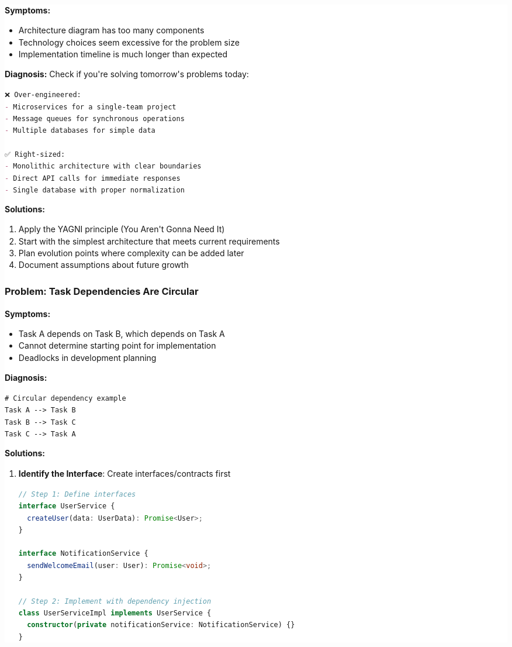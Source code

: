 **Symptoms:**
- Architecture diagram has too many components
- Technology choices seem excessive for the problem size
- Implementation timeline is much longer than expected

**Diagnosis:**
Check if you're solving tomorrow's problems today:
```markdown
❌ Over-engineered:
- Microservices for a single-team project
- Message queues for synchronous operations
- Multiple databases for simple data

✅ Right-sized:
- Monolithic architecture with clear boundaries
- Direct API calls for immediate responses
- Single database with proper normalization
```

**Solutions:**
1. Apply the YAGNI principle (You Aren't Gonna Need It)
2. Start with the simplest architecture that meets current requirements
3. Plan evolution points where complexity can be added later
4. Document assumptions about future growth

### Problem: Task Dependencies Are Circular

**Symptoms:**
- Task A depends on Task B, which depends on Task A
- Cannot determine starting point for implementation
- Deadlocks in development planning

**Diagnosis:**
```mermaid
# Circular dependency example
Task A --> Task B
Task B --> Task C  
Task C --> Task A
```

**Solutions:**
1. **Identify the Interface**: Create interfaces/contracts first
   ```typescript
   // Step 1: Define interfaces
   interface UserService {
     createUser(data: UserData): Promise<User>;
   }
   
   interface NotificationService {
     sendWelcomeEmail(user: User): Promise<void>;
   }
   
   // Step 2: Implement with dependency injection
   class UserServiceImpl implements UserService {
     constructor(private notificationService: NotificationService) {}
   }
   ```
